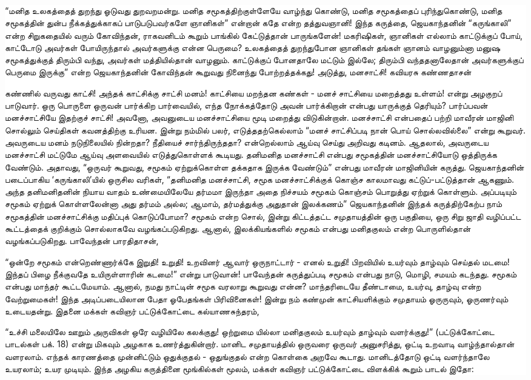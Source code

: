 “மனித உலகத்தைத் துறந்து ஓடுவது துறவறமன்று. மனித சமூகத்திற்குள்ளேயே வாழ்ந்து கொண்டு, மனித சமூகத்தைப் புரிந்துகொண்டு, மனித சமூகத்தின் துன்ப நீக்கத்துக்காகப் பாடுபடுபவர்களே ஞானிகள்” என்றான் கதே என்ற தத்துவஞானி!
இந்த கருத்தை, ஜெயகாந்தனின் “கருங்காலி” என்ற சிறுகதையில் வரும் கோவிந்தன், ராகவனிடம் கூறும் பாங்கில் கேட்டுத்தான் பாருங்களேன்!
மகரிஷிகள், ஞானிகள் எல்லாம் காட்டுக்குப் போய், காட்டோடு அவர்கள் போயிருந்தால் அவர்களுக்கு என்ன பெருமை? உலகத்தைத் துறந்துபோன ஞானிகள் தங்கள் ஞானம் வாழனும்னா மனுஷ சமூகத்துக்குத் திரும்பி வந்து, அவர்கள் மத்தியில்தான் வாழனும். காட்டுக்குப் போனதாலே மட்டும் இல்லே; திரும்பி வந்ததனாலேதான் அவர்களுக்குப் பெருமை இருக்கு” என்ற ஜெயகாந்தனின் கோவிந்தன் கூறுவது நினைந்து போற்றத்தக்கது!
அடுத்து, மனசாட்சி! கவியரசு கண்ணதாசன்

கண்ணில் வருவது காட்சி! அந்தக்
காட்சிக்கு சாட்சி மனம்!
காட்சியை மறந்தன கண்கள் - மனச்
சாட்சியை மறைத்தது உள்ளம்!
என்று அழகுறப் பாடுவார்.
ஒரு பொருளை ஒருவன் பார்க்கிற பார்வையில், எந்த நோக்கத்தோடு அவன் பார்க்கிறான் என்பது யாருக்குத் தெரியும்? பார்ப்பவன் மனச்சாட்சியே இதற்குச் சாட்சி! அவனோ, அவனுடைய மனச்சாட்சியை மூடி மறைத்து விடுகின்றான். மனச்சாட்சி என்பதைப் பற்றி மாவீரன் மாஜினி சொல்லும் செய்திகள் கவனத்திற்கு உரியன.
இன்று நம்மில் பலர், எடுத்ததற்கெல்லாம் “மனச் சாட்சிப்படி நான் பொய் சொல்லவில்லை” என்று கூறுவர். அவருடைய மனம் நடுநிலையில் நின்றதா? நீதியைச் சார்ந்திருந்ததா? என்றெல்லாம் ஆய்வு செய்து அறிவது கடினம்.
ஆதலால், அவருடைய மனச்சாட்சி மட்டுமே ஆய்வு அளவையில் எடுத்துகொள்ளக் கூடியது. தனிமனித மனச்சாட்சி என்பது சமூகத்தின் மனச்சாட்சியோடு ஒத்திருக்க வேண்டும். அதாவது, “ஒருவர் கூறுவது, சமூகம் ஏற்றுக்கொள்ள தக்கதாக இருக்க வேண்டும்” என்பது மாவீரன் மாஜினியின் கருத்து.
ஜெயகாந்தனின் படைப்பாகிய ‘கருங்காலி’யில் ஒருசில வரிகள்,
“தனிமனித மனச்சாட்சி, சமூக மனச்சாட்சிக்குக் கொஞ்ச காலமாவது கட்டுப்-பட்டுத்தான் ஆகணும். அந்த தனிமனிதனின் நியாய வாதம் உண்மையிலேயே தர்மமா இருந்தா அதை நிச்சயம் சமூகம் கொஞ்சம் பொறுத்து ஏற்றுக் கொள்ளும். அப்படியும் சமூகம் ஏற்றுக் கொள்ளலேன்னா அது தர்மம் அல்ல; ஆமாம், தர்மத்துக்கு அதுதான் இலக்கணம்”
ஜெயகாந்தனின் இந்தக் கருத்திற்கேற்ப நாம் சமூகத்தின் மனச்சாட்சிக்கு மதிப்புக் கொடுப்போமா?
சமூகம் என்ற சொல், இன்று கிட்டத்தட்ட சமுதாயத்தின் ஒரு பகுதியை, ஒரு சிறு ஜாதி வழிப்பட்ட கூட்டத்தைக் குறிக்கும் சொல்லாகவே வழங்கப்படுகிறது. ஆனால், இலக்கியங்களில் சமூகம் என்பது மனிதகுலம் என்ற பொருளில்தான் வழங்கப்படுகிறது. பாவேந்தன் பாரதிதாசன்,

“ஒன்றே சமூகம் என்றெண்ணார்க்கே இறுதி! உறுதி!
உறவினர் ஆவார் ஒருநாட்டார் - எனல் உறுதி!
பிறவியில் உயர்வும் தாழ்வும் செய்தல் மடமை! இந்தப்
பிழை நீக்குவதே உயிருள்ளாரின் கடமை!”
என்று பாடுவான்!
பாவேந்தன் கருத்துப்படி சமூகம் என்பது நாடு, மொழி, சமயம் கடந்தது. சமூகம் என்பது மாந்தர் கூட்டமேயாம். ஆனால், நமது நாட்டின் சமூக வரலாறு கூறுவது என்ன? மாந்தரிடையே தீண்டாமை, உயர்வு, தாழ்வு என்ற வேற்றுமைகள்! இந்த அடிப்படையிலான பேதா ஓபேதங்கள் பிரிவினைகள்! இன்று நம் கண்முன் காட்சியளிக்கும் சமுதாயம் ஓருருவும், ஓருணர்வும் உடையதன்று. இதனை மக்கள் கவிஞர் பட்டுக்கோட்டை கல்யாணசுந்தரம்,

“உச்சி மலையிலே ஊறும் அருவிகள்
ஒரே வழியிலே கலக்குது!
ஒற்றுமை யில்லா மனிதகுலம்
உயர்வும் தாழ்வும் வளர்க்குது!”
(பட்டுக்கோட்டை பாடல்கள் பக். 18)
என்று மிகவும் அழகாக உணர்த்துகின்றார். மானிட சமுதாயத்தில் ஒருவரை ஒருவர் அனுசரித்து, ஒட்டி உறவாடி வாழ்ந்தால்தான் வளரலாம். எந்தக் காரணத்தை முன்னிட்டும் ஒதுக்குதல் - ஒதுங்குதல் என்ற கொள்கை அறவே கூடாது. மானிடத்தோடு ஒட்டி வளர்ந்தாலே உயரலாம்; உயர முடியும். இந்த அழகிய கருத்தினை மூங்கில்கள் மூலம், மக்கள் கவிஞர் பட்டுக்கோட்டை விளக்கிக் கூறும் பாடல் இதோ:
